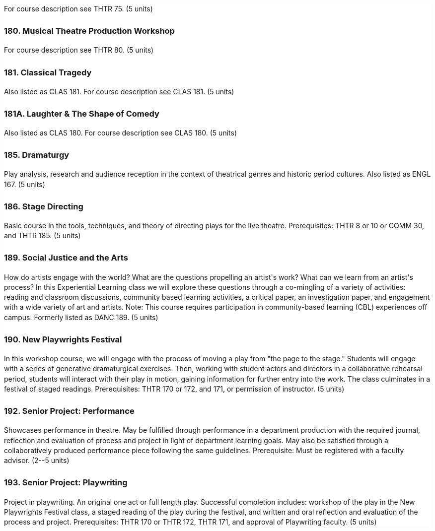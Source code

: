 For course description see THTR 75. (5 units)

### 180. Musical Theatre Production Workshop

For course description see THTR 80. (5 units)

### 181. Classical Tragedy

Also listed as CLAS 181. For course description see CLAS 181. (5 units)

### 181A. Laughter & The Shape of Comedy

Also listed as CLAS 180. For course description see CLAS 180. (5 units)

### 185. Dramaturgy

Play analysis, research and audience reception in the context of theatrical genres and historic period cultures. Also listed as ENGL 167. (5 units)

### 186. Stage Directing

Basic course in the tools, techniques, and theory of directing plays for the live theatre. Prerequisites: THTR 8 or 10 or COMM 30, and THTR 185. (5 units)

### 189. Social Justice and the Arts

How do artists engage with the world? What are the questions propelling an artist\'s work? What can we learn from an artist\'s process? In this Experiential Learning class we will explore these questions through a co-mingling of a variety of activities: reading and classroom discussions, community based learning activities, a critical paper, an investigation paper, and engagement with a wide variety of art and artists. Note: This course requires participation in community-based learning (CBL) experiences off campus. Formerly listed as DANC 189. (5 units)

### 190. New Playwrights Festival

In this workshop course, we will engage with the process of moving a play from \"the page to the stage.\" Students will engage with a series of generative dramaturgical exercises. Then, working with student actors and directors in a collaborative rehearsal period, students will interact with their play in motion, gaining information for further entry into the work. The class culminates in a festival of staged readings. Prerequisites: THTR 170 or 172, and 171, or permission of instructor. (5 units)

### 192. Senior Project: Performance

Showcases performance in theatre. May be fulfilled through performance in a department production with the required journal, reflection and evaluation of process and project in light of department learning goals. May also be satisfied through a collaboratively produced performance piece following the same guidelines. Prerequisite: Must be registered with a faculty advisor. (2--5 units)

### 193. Senior Project: Playwriting

Project in playwriting. An original one act or full length play. Successful completion includes: workshop of the play in the New Playwrights Festival class, a staged reading of the play during the festival, and written and oral reflection and evaluation of the process and project. Prerequisites: THTR 170 or THTR 172, THTR 171, and approval of Playwriting faculty. (5 units)

